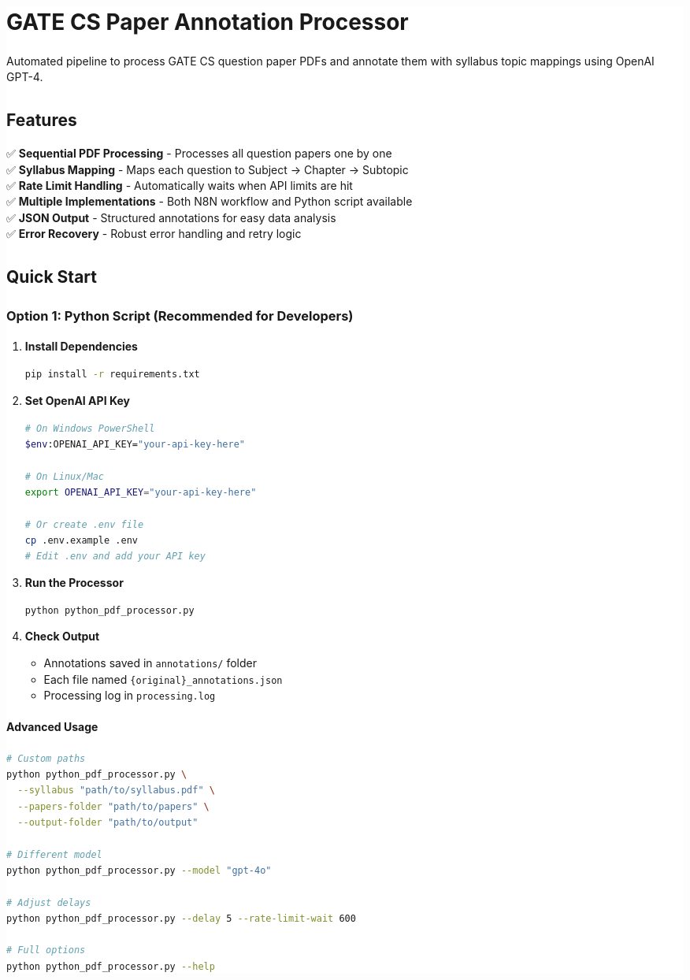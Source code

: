 # GATE CS Paper Annotation Processor

Automated pipeline to process GATE CS question paper PDFs and annotate them with syllabus topic mappings using OpenAI GPT-4.

## Features

✅ **Sequential PDF Processing** - Processes all question papers one by one  
✅ **Syllabus Mapping** - Maps each question to Subject → Chapter → Subtopic  
✅ **Rate Limit Handling** - Automatically waits when API limits are hit  
✅ **Multiple Implementations** - Both N8N workflow and Python script available  
✅ **JSON Output** - Structured annotations for easy data analysis  
✅ **Error Recovery** - Robust error handling and retry logic  

## Quick Start

### Option 1: Python Script (Recommended for Developers)

1. **Install Dependencies**
   ```bash
   pip install -r requirements.txt
   ```

2. **Set OpenAI API Key**
   ```bash
   # On Windows PowerShell
   $env:OPENAI_API_KEY="your-api-key-here"
   
   # On Linux/Mac
   export OPENAI_API_KEY="your-api-key-here"
   
   # Or create .env file
   cp .env.example .env
   # Edit .env and add your API key
   ```

3. **Run the Processor**
   ```bash
   python python_pdf_processor.py
   ```

4. **Check Output**
   - Annotations saved in `annotations/` folder
   - Each file named `{original}_annotations.json`
   - Processing log in `processing.log`

#### Advanced Usage

```bash
# Custom paths
python python_pdf_processor.py \
  --syllabus "path/to/syllabus.pdf" \
  --papers-folder "path/to/papers" \
  --output-folder "path/to/output"

# Different model
python python_pdf_processor.py --model "gpt-4o"

# Adjust delays
python python_pdf_processor.py --delay 5 --rate-limit-wait 600

# Full options
python python_pdf_processor.py --help
```
